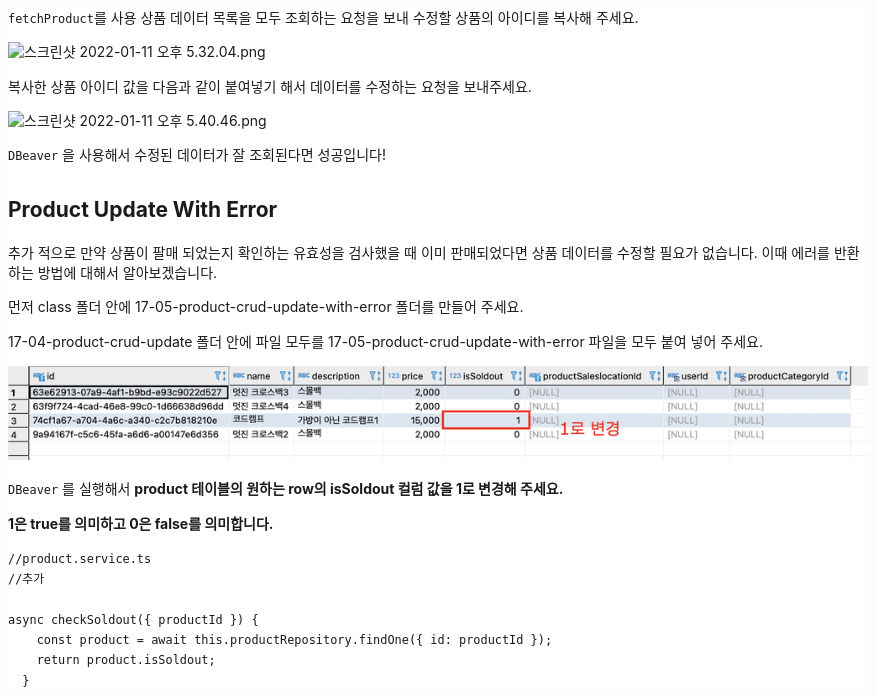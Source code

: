 `fetchProduct`를 사용 상품 데이터 목록을 모두 조회하는 요청을 보내 수정할 상품의 아이디를 복사해 주세요.

![스크린샷 2022-01-11 오후 5.32.04.png](BE%20day17%20GQL%204da58380d74d450d8944c6c692129240/%E1%84%89%E1%85%B3%E1%84%8F%E1%85%B3%E1%84%85%E1%85%B5%E1%86%AB%E1%84%89%E1%85%A3%E1%86%BA_2022-01-11_%E1%84%8B%E1%85%A9%E1%84%92%E1%85%AE_5.32.04.png)

복사한 상품 아이디 값을 다음과 같이 붙여넣기 해서 데이터를 수정하는 요청을 보내주세요.

![스크린샷 2022-01-11 오후 5.40.46.png](BE%20day17%20GQL%204da58380d74d450d8944c6c692129240/%E1%84%89%E1%85%B3%E1%84%8F%E1%85%B3%E1%84%85%E1%85%B5%E1%86%AB%E1%84%89%E1%85%A3%E1%86%BA_2022-01-11_%E1%84%8B%E1%85%A9%E1%84%92%E1%85%AE_5.40.46.png)

`DBeaver` 을 사용해서 수정된 데이터가 잘 조회된다면 성공입니다!

## Product Update With Error

추가 적으로 만약 상품이 팔매 되었는지 확인하는 유효성을 검사했을 때 이미 판매되었다면 상품 데이터를 수정할 필요가 없습니다. 이때 에러를 반환하는 방법에 대해서 알아보겠습니다.

먼저 class 폴더 안에 17-05-product-crud-update-with-error 폴더를 만들어 주세요.

17-04-product-crud-update  폴더 안에 파일 모두를 17-05-product-crud-update-with-error 파일을 모두 붙여 넣어 주세요.

![321321312.png](BE%20day17%20GQL%204da58380d74d450d8944c6c692129240/321321312.png)

`DBeaver` 를 실행해서 **product 테이블의 원하는 row의 isSoldout 컬럼 값을 1로 변경해 주세요.** 

**1은 true를 의미하고 0은 false를 의미합니다.**

```tsx
//product.service.ts
//추가

async checkSoldout({ productId }) {
    const product = await this.productRepository.findOne({ id: productId });
    return product.isSoldout;
  }
```
